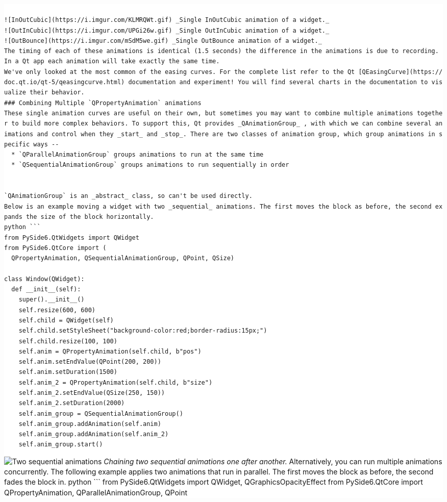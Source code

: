 ```

![InOutCubic](https://i.imgur.com/KLMRQWt.gif) _Single InOutCubic animation of a widget._
![OutInCubic](https://i.imgur.com/UPGi26w.gif) _Single OutInCubic animation of a widget._
![OutBounce](https://i.imgur.com/mSdM5we.gif) _Single OutBounce animation of a widget._
The timing of each of these animations is identical (1.5 seconds) the difference in the animations is due to recording. In a Qt app each animation will take exactly the same time.
We've only looked at the most common of the easing curves. For the complete list refer to the Qt [QEasingCurve](https://doc.qt.io/qt-5/qeasingcurve.html) documentation and experiment! You will find several charts in the documentation to visualize their behavior.
### Combining Multiple `QPropertyAnimation` animations
These single animation curves are useful on their own, but sometimes you may want to combine multiple animations together to build more complex behaviors. To support this, Qt provides _QAnimationGroup_ , with which we can combine several animations and control when they _start_ and _stop_. There are two classes of animation group, which group animations in specific ways --
  * `QParallelAnimationGroup` groups animations to run at the same time
  * `QSequentialAnimationGroup` groups animations to run sequentially in order


`QAnimationGroup` is an _abstract_ class, so can't be used directly.
Below is an example moving a widget with two _sequential_ animations. The first moves the block as before, the second expands the size of the block horizontally.
python ```
from PySide6.QtWidgets import QWidget
from PySide6.QtCore import (
  QPropertyAnimation, QSequentialAnimationGroup, QPoint, QSize)

class Window(QWidget):
  def __init__(self):
    super().__init__()
    self.resize(600, 600)
    self.child = QWidget(self)
    self.child.setStyleSheet("background-color:red;border-radius:15px;")
    self.child.resize(100, 100)
    self.anim = QPropertyAnimation(self.child, b"pos")
    self.anim.setEndValue(QPoint(200, 200))
    self.anim.setDuration(1500)
    self.anim_2 = QPropertyAnimation(self.child, b"size")
    self.anim_2.setEndValue(QSize(250, 150))
    self.anim_2.setDuration(2000)
    self.anim_group = QSequentialAnimationGroup()
    self.anim_group.addAnimation(self.anim)
    self.anim_group.addAnimation(self.anim_2)
    self.anim_group.start()

```

![Two sequential animations](https://i.imgur.com/lh913wX.gif) _Chaining two sequential animations one after another._
Alternatively, you can run multiple animations concurrently. The following example applies two animations that run in parallel. The first moves the block as before, the second fades the block in.
python ```
from PySide6.QtWidgets import QWidget, QGraphicsOpacityEffect
from PySide6.QtCore import QPropertyAnimation, QParallelAnimationGroup, QPoint
